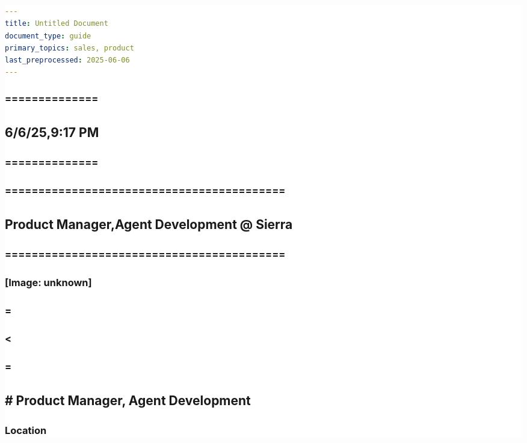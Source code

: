 ```yaml
---
title: Untitled Document
document_type: guide
primary_topics: sales, product
last_preprocessed: 2025-06-06
---
```



### ==============



## 6/6/25,9:17 PM



### ==============



### ==========================================



## Product Manager,Agent Development @ Sierra



### ==========================================



### [Image: unknown]



### =



### <



### =



## # Product Manager, Agent Development



### Location


